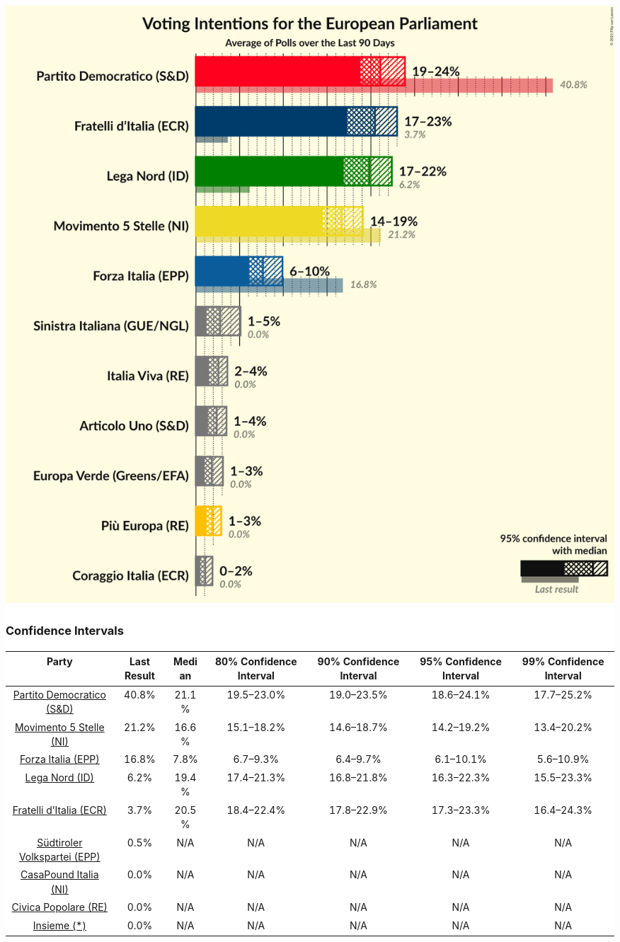 ![Graph with voting intentions not yet produced](average-2021-11-30.png "Voting Intentions")

### Confidence Intervals

| Party | Last Result | Median | 80% Confidence Interval | 90% Confidence Interval | 95% Confidence Interval | 99% Confidence Interval |
|:-----:|:-----------:|:------:|:-----------------------:|:-----------------------:|:-----------------------:|:-----------------------:|
| <a href="#partito-democratico-(s&d)">Partito Democratico (S&D)</a> | 40.8% | 21.1% | 19.5–23.0% |19.0–23.5% | 18.6–24.1% | 17.7–25.2% |
| <a href="#movimento-5-stelle-(ni)">Movimento 5 Stelle (NI)</a> | 21.2% | 16.6% | 15.1–18.2% |14.6–18.7% | 14.2–19.2% | 13.4–20.2% |
| <a href="#forza-italia-(epp)">Forza Italia (EPP)</a> | 16.8% | 7.8% | 6.7–9.3% |6.4–9.7% | 6.1–10.1% | 5.6–10.9% |
| <a href="#lega-nord-(id)">Lega Nord (ID)</a> | 6.2% | 19.4% | 17.4–21.3% |16.8–21.8% | 16.3–22.3% | 15.5–23.3% |
| <a href="#fratelli-d’italia-(ecr)">Fratelli d’Italia (ECR)</a> | 3.7% | 20.5% | 18.4–22.4% |17.8–22.9% | 17.3–23.3% | 16.4–24.3% |
| <a href="#südtiroler-volkspartei-(epp)">Südtiroler Volkspartei (EPP)</a> | 0.5% | N/A | N/A |N/A | N/A | N/A |
| <a href="#casapound-italia-(ni)">CasaPound Italia (NI)</a> | 0.0% | N/A | N/A |N/A | N/A | N/A |
| <a href="#civica-popolare-(re)">Civica Popolare (RE)</a> | 0.0% | N/A | N/A |N/A | N/A | N/A |
| <a href="#insieme-(*)">Insieme (*)</a> | 0.0% | N/A | N/A |N/A | N/A | N/A |